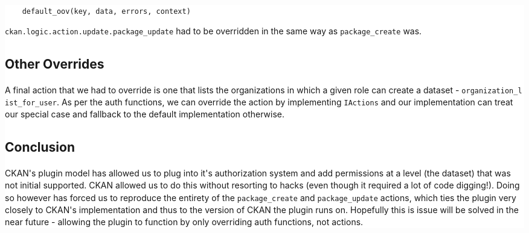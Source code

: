        default_oov(key, data, errors, context)

`ckan.logic.action.update.package_update` had to be overridden in the same way as `package_create` was.

Other Overrides
---------------

A final action that we had to override is one that lists the organizations in which a given role can create a dataset - `organization_list_for_user`. As per the auth functions, we can override the action by implementing `IActions` and our implementation can treat our special case and fallback to the default implementation otherwise.


Conclusion
-----------

CKAN's plugin model has allowed us to plug into it's authorization system and add permissions at a level (the dataset) that was not initial supported. CKAN allowed us to do this without resorting to hacks (even though it required a lot of code digging!). Doing so however has forced us to reproduce the entirety of the `package_create` and `package_update` actions, which ties the plugin very closely to CKAN's implementation and thus to the version of CKAN the plugin runs on. Hopefully this is issue will be solved in the near future - allowing the plugin to function by only overriding auth functions, not actions.


